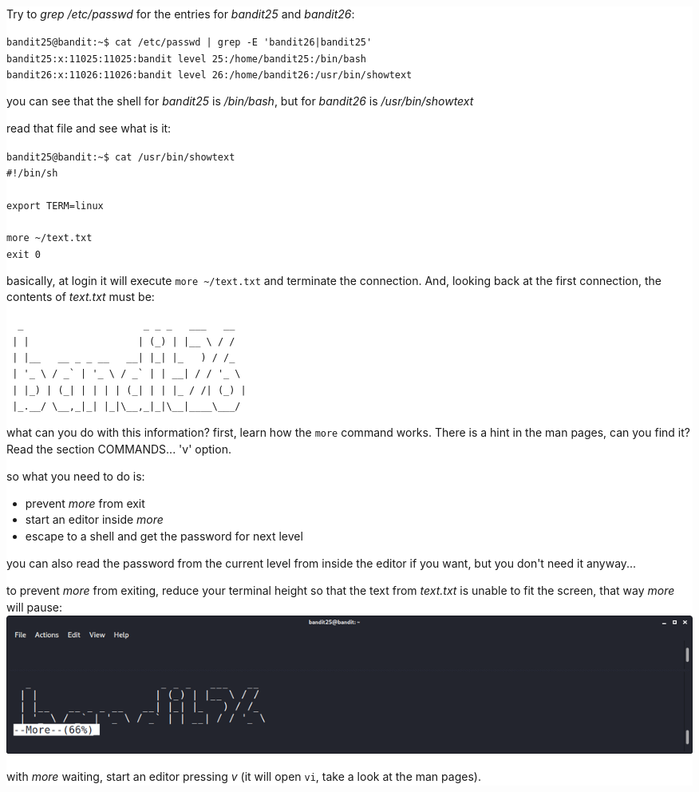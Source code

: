 Try to *grep* */etc/passwd* for the entries for *bandit25* and *bandit26*:
```
bandit25@bandit:~$ cat /etc/passwd | grep -E 'bandit26|bandit25'
bandit25:x:11025:11025:bandit level 25:/home/bandit25:/bin/bash
bandit26:x:11026:11026:bandit level 26:/home/bandit26:/usr/bin/showtext
```
you can see that the shell for *bandit25* is */bin/bash*, but for *bandit26* is */usr/bin/showtext*

read that file and see what is it:
```
bandit25@bandit:~$ cat /usr/bin/showtext
#!/bin/sh

export TERM=linux

more ~/text.txt
exit 0
```
basically, at login it will execute `more ~/text.txt` and terminate the connection. And, looking back at the first connection, the contents of *text.txt* must be:
```
  _                     _ _ _   ___   __  
 | |                   | (_) | |__ \ / /  
 | |__   __ _ _ __   __| |_| |_   ) / /_  
 | '_ \ / _` | '_ \ / _` | | __| / / '_ \ 
 | |_) | (_| | | | | (_| | | |_ / /| (_) |
 |_.__/ \__,_|_| |_|\__,_|_|\__|____\___/ 
```
what can you do with this information? first, learn how the `more` command works. There is a hint in the man pages, can you find it? Read the section COMMANDS... 'v' option.

so what you need to do is:
 - prevent *more* from exit
 - start an editor inside *more*
 - escape to a shell and get the password for next level
 
you can also read the password from the current level from inside the editor if you want, but you don't need it anyway...

to prevent *more* from exiting, reduce your terminal height so that the text from *text.txt* is unable to fit the screen, that way *more* will pause:
![pause more](/images/bandit/more_command.png)

with *more* waiting, start an editor pressing *v* (it will open `vi`, take a look at the man pages).
